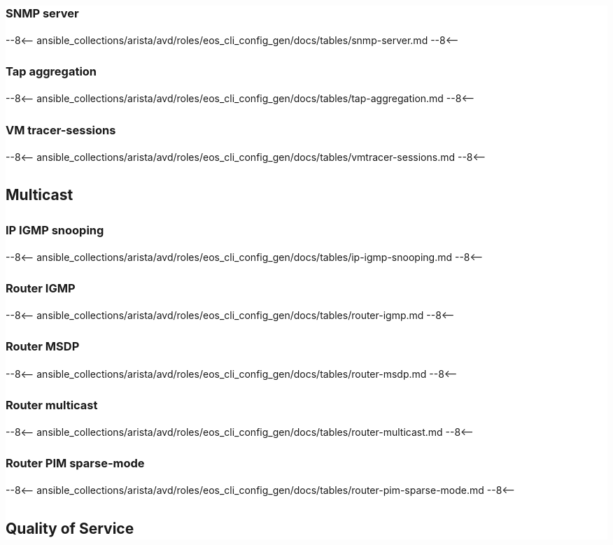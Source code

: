 ### SNMP server

--8<--
ansible_collections/arista/avd/roles/eos_cli_config_gen/docs/tables/snmp-server.md
--8<--

### Tap aggregation

--8<--
ansible_collections/arista/avd/roles/eos_cli_config_gen/docs/tables/tap-aggregation.md
--8<--

### VM tracer-sessions

--8<--
ansible_collections/arista/avd/roles/eos_cli_config_gen/docs/tables/vmtracer-sessions.md
--8<--

## Multicast

### IP IGMP snooping

--8<--
ansible_collections/arista/avd/roles/eos_cli_config_gen/docs/tables/ip-igmp-snooping.md
--8<--

### Router IGMP

--8<--
ansible_collections/arista/avd/roles/eos_cli_config_gen/docs/tables/router-igmp.md
--8<--

### Router MSDP

--8<--
ansible_collections/arista/avd/roles/eos_cli_config_gen/docs/tables/router-msdp.md
--8<--

### Router multicast

--8<--
ansible_collections/arista/avd/roles/eos_cli_config_gen/docs/tables/router-multicast.md
--8<--

### Router PIM sparse-mode

--8<--
ansible_collections/arista/avd/roles/eos_cli_config_gen/docs/tables/router-pim-sparse-mode.md
--8<--

## Quality of Service
